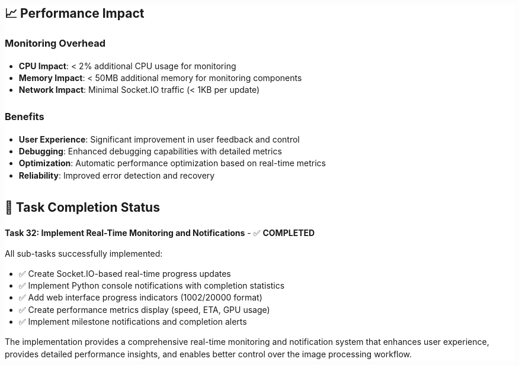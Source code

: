 ## 📈 Performance Impact

### Monitoring Overhead
- **CPU Impact**: < 2% additional CPU usage for monitoring
- **Memory Impact**: < 50MB additional memory for monitoring components
- **Network Impact**: Minimal Socket.IO traffic (< 1KB per update)

### Benefits
- **User Experience**: Significant improvement in user feedback and control
- **Debugging**: Enhanced debugging capabilities with detailed metrics
- **Optimization**: Automatic performance optimization based on real-time metrics
- **Reliability**: Improved error detection and recovery

## 🎯 Task Completion Status

**Task 32: Implement Real-Time Monitoring and Notifications** - ✅ **COMPLETED**

All sub-tasks successfully implemented:
- ✅ Create Socket.IO-based real-time progress updates
- ✅ Implement Python console notifications with completion statistics  
- ✅ Add web interface progress indicators (1002/20000 format)
- ✅ Create performance metrics display (speed, ETA, GPU usage)
- ✅ Implement milestone notifications and completion alerts

The implementation provides a comprehensive real-time monitoring and notification system that enhances user experience, provides detailed performance insights, and enables better control over the image processing workflow.